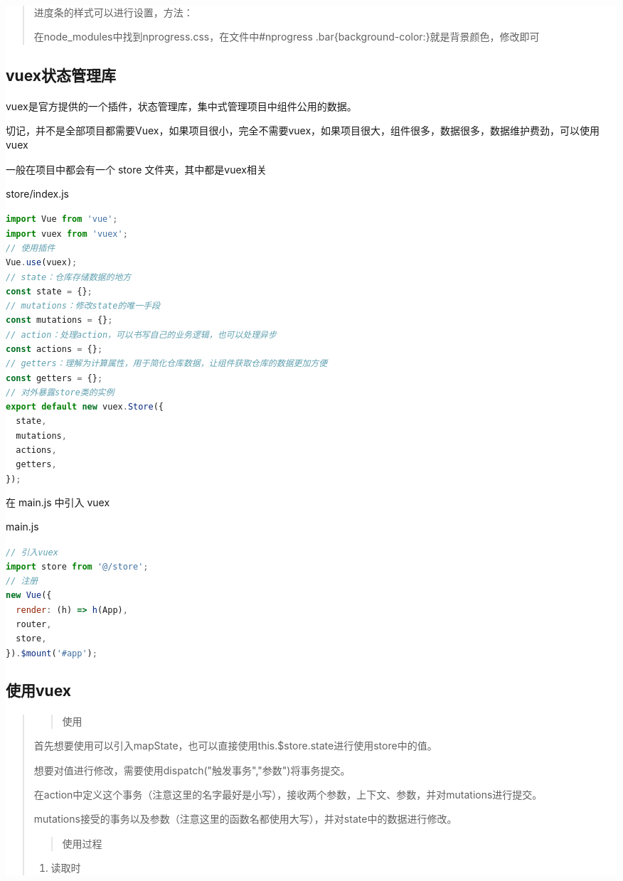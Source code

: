 > 进度条的样式可以进行设置，方法：
>
> 在node_modules中找到nprogress.css，在文件中\#nprogress .bar{background-color:}就是背景颜色，修改即可

## vuex状态管理库

vuex是官方提供的一个插件，状态管理库，集中式管理项目中组件公用的数据。

切记，并不是全部项目都需要Vuex，如果项目很小，完全不需要vuex，如果项目很大，组件很多，数据很多，数据维护费劲，可以使用vuex

一般在项目中都会有一个 store 文件夹，其中都是vuex相关

store/index.js

```js
import Vue from 'vue';
import vuex from 'vuex';
// 使用插件
Vue.use(vuex);
// state：仓库存储数据的地方
const state = {};
// mutations：修改state的唯一手段
const mutations = {};
// action：处理action，可以书写自己的业务逻辑，也可以处理异步
const actions = {};
// getters：理解为计算属性，用于简化仓库数据，让组件获取仓库的数据更加方便
const getters = {};
// 对外暴露store类的实例
export default new vuex.Store({
  state,
  mutations,
  actions,
  getters,
});
```

在 main.js 中引入 vuex

main.js

```js
// 引入vuex
import store from '@/store';
// 注册
new Vue({
  render: (h) => h(App),
  router,
  store,
}).$mount('#app');
```

## 使用vuex

>> 使用
>
>首先想要使用可以引入mapState，也可以直接使用this.$store.state进行使用store中的值。
>
>想要对值进行修改，需要使用dispatch("触发事务","参数")将事务提交。
>
>在action中定义这个事务（注意这里的名字最好是小写），接收两个参数，上下文、参数，并对mutations进行提交。
>
>mutations接受的事务以及参数（注意这里的函数名都使用大写），并对state中的数据进行修改。
>
>> 使用过程
>
>1. 读取时
>